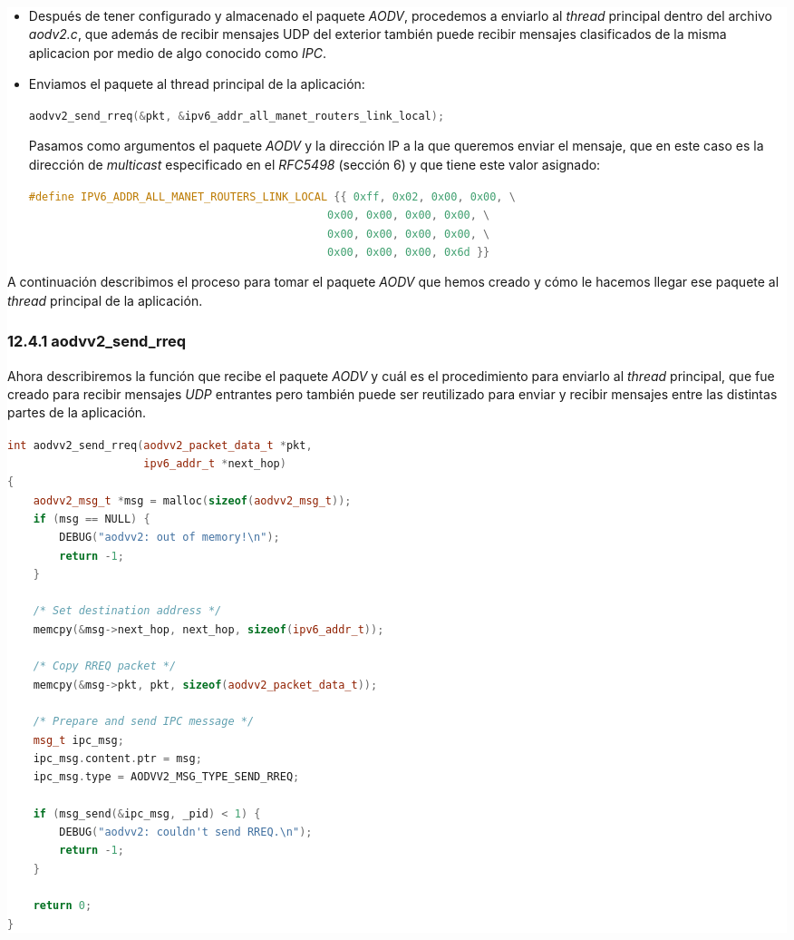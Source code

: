 - Después de tener configurado y almacenado el paquete _AODV_, procedemos a enviarlo al _thread_ principal dentro del archivo _aodv2.c_, que además de recibir mensajes UDP del exterior también puede recibir mensajes clasificados de la misma aplicacion por medio de algo conocido como _IPC_.

- Enviamos el paquete al thread principal de la aplicación: 

    ```cpp
    aodvv2_send_rreq(&pkt, &ipv6_addr_all_manet_routers_link_local);
    ```
    Pasamos como argumentos el paquete _AODV_ y la dirección IP a la que queremos enviar el mensaje, que en este caso es la dirección de _multicast_ especificado en el _RFC5498_ (sección 6) y que tiene este valor asignado:

    ```cpp
    #define IPV6_ADDR_ALL_MANET_ROUTERS_LINK_LOCAL {{ 0xff, 0x02, 0x00, 0x00, \
                                                  0x00, 0x00, 0x00, 0x00, \
                                                  0x00, 0x00, 0x00, 0x00, \
                                                  0x00, 0x00, 0x00, 0x6d }}
    ```

A continuación describimos el proceso para tomar el paquete _AODV_ que hemos creado y cómo le hacemos llegar ese paquete al _thread_ principal de la aplicación.

### 12.4.1 aodvv2_send_rreq

Ahora describiremos la función que recibe el paquete _AODV_ y cuál es el procedimiento para enviarlo al _thread_ principal, que fue creado para recibir mensajes _UDP_ entrantes pero también puede ser reutilizado para enviar y recibir mensajes entre las distintas partes de la aplicación.

```cpp
int aodvv2_send_rreq(aodvv2_packet_data_t *pkt,
                     ipv6_addr_t *next_hop)
{
    aodvv2_msg_t *msg = malloc(sizeof(aodvv2_msg_t));
    if (msg == NULL) {
        DEBUG("aodvv2: out of memory!\n");
        return -1;
    }

    /* Set destination address */
    memcpy(&msg->next_hop, next_hop, sizeof(ipv6_addr_t));

    /* Copy RREQ packet */
    memcpy(&msg->pkt, pkt, sizeof(aodvv2_packet_data_t));

    /* Prepare and send IPC message */
    msg_t ipc_msg;
    ipc_msg.content.ptr = msg;
    ipc_msg.type = AODVV2_MSG_TYPE_SEND_RREQ;

    if (msg_send(&ipc_msg, _pid) < 1) {
        DEBUG("aodvv2: couldn't send RREQ.\n");
        return -1;
    }

    return 0;
}
```
